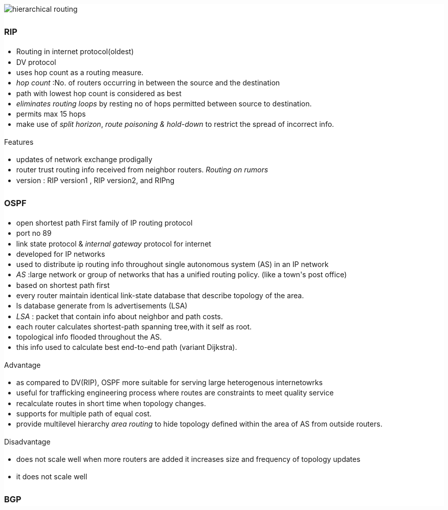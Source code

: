 ![hierarchical routing](2022-10-13-08-31-38.png)

### RIP

- Routing in internet protocol(oldest)
- DV protocol
- uses hop count as a routing measure.
- _hop count_ :No. of routers occurring in between the source and the destination
- path with lowest hop count is considered as best
- _eliminates routing loops_ by resting no of hops permitted between source to destination.
- permits max 15 hops
- make use of _split horizon_, _route poisoning & hold-down_ to restrict the spread of incorrect info.

Features

- updates of network exchange prodigally
- router trust routing info received from neighbor routers. _Routing on rumors_
- version : RIP version1 , RIP version2, and RIPng

### OSPF

- open shortest path First family of IP routing protocol
- port no 89
- link state protocol & _internal gateway_ protocol for internet
- developed for IP networks
- used to distribute ip routing info throughout single autonomous system (AS) in an IP network
- _AS_ :large network or group of networks that has a unified routing policy. (like a town's post office)
- based on shortest path first
- every router maintain identical link-state database that describe topology of the area.
- ls database generate from ls advertisements (LSA)
- _LSA_ : packet that contain info about neighbor and path costs.
- each router calculates shortest-path spanning tree,with it self as root.
- topological info flooded throughout the AS.
- this info used to calculate best end-to-end path (variant Dijkstra).

Advantage

- as compared to DV(RIP), OSPF more suitable for serving large heterogenous internetowrks
- useful for trafficking engineering process where routes are constraints to meet quality service
- recalculate routes in short time when topology changes.
- supports for multiple path of equal cost.
- provide multilevel hierarchy _area routing_ to hide topology defined within the area of AS from outside routers.

Disadvantage

- does not scale well when more routers are added it increases size and frequency of topology updates

- it does not scale well

### BGP
